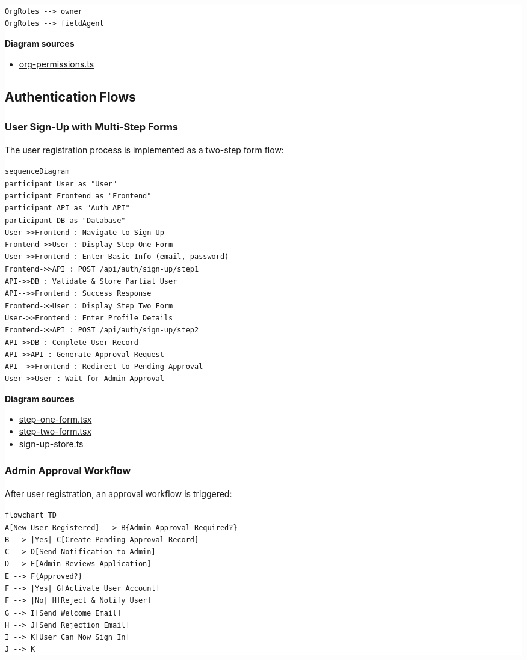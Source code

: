 ```mermaid
OrgRoles --> owner
OrgRoles --> fieldAgent
```

**Diagram sources**
- [org-permissions.ts](file://src/lib/org-permissions.ts#L36-L84)

## Authentication Flows

### User Sign-Up with Multi-Step Forms
The user registration process is implemented as a two-step form flow:

```mermaid
sequenceDiagram
participant User as "User"
participant Frontend as "Frontend"
participant API as "Auth API"
participant DB as "Database"
User->>Frontend : Navigate to Sign-Up
Frontend->>User : Display Step One Form
User->>Frontend : Enter Basic Info (email, password)
Frontend->>API : POST /api/auth/sign-up/step1
API->>DB : Validate & Store Partial User
API-->>Frontend : Success Response
Frontend->>User : Display Step Two Form
User->>Frontend : Enter Profile Details
Frontend->>API : POST /api/auth/sign-up/step2
API->>DB : Complete User Record
API->>API : Generate Approval Request
API-->>Frontend : Redirect to Pending Approval
User->>User : Wait for Admin Approval
```

**Diagram sources**
- [step-one-form.tsx](file://src/features/auth/components/sign-up/step-one-form.tsx#L1-L50)
- [step-two-form.tsx](file://src/features/auth/components/sign-up/step-two-form.tsx#L1-L50)
- [sign-up-store.ts](file://src/features/auth/store/sign-up-store.ts#L1-L30)

### Admin Approval Workflow
After user registration, an approval workflow is triggered:

```mermaid
flowchart TD
A[New User Registered] --> B{Admin Approval Required?}
B --> |Yes| C[Create Pending Approval Record]
C --> D[Send Notification to Admin]
D --> E[Admin Reviews Application]
E --> F{Approved?}
F --> |Yes| G[Activate User Account]
F --> |No| H[Reject & Notify User]
G --> I[Send Welcome Email]
H --> J[Send Rejection Email]
I --> K[User Can Now Sign In]
J --> K
```
